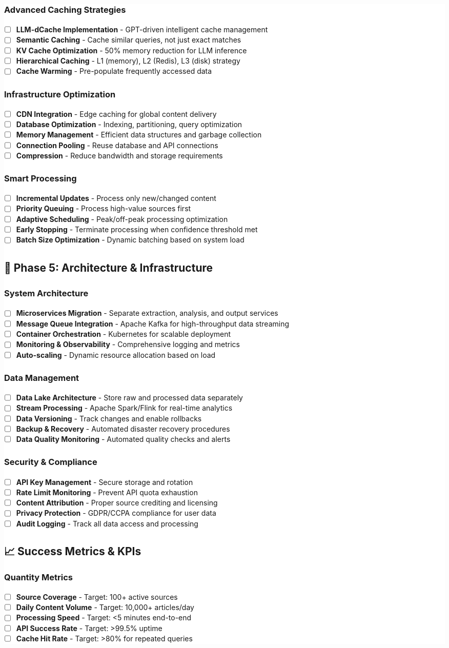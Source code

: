 ### Advanced Caching Strategies  
- [ ] **LLM-dCache Implementation** - GPT-driven intelligent cache management
- [ ] **Semantic Caching** - Cache similar queries, not just exact matches
- [ ] **KV Cache Optimization** - 50% memory reduction for LLM inference
- [ ] **Hierarchical Caching** - L1 (memory), L2 (Redis), L3 (disk) strategy
- [ ] **Cache Warming** - Pre-populate frequently accessed data

### Infrastructure Optimization
- [ ] **CDN Integration** - Edge caching for global content delivery
- [ ] **Database Optimization** - Indexing, partitioning, query optimization
- [ ] **Memory Management** - Efficient data structures and garbage collection
- [ ] **Connection Pooling** - Reuse database and API connections
- [ ] **Compression** - Reduce bandwidth and storage requirements

### Smart Processing
- [ ] **Incremental Updates** - Process only new/changed content
- [ ] **Priority Queuing** - Process high-value sources first
- [ ] **Adaptive Scheduling** - Peak/off-peak processing optimization  
- [ ] **Early Stopping** - Terminate processing when confidence threshold met
- [ ] **Batch Size Optimization** - Dynamic batching based on system load

## 🔧 **Phase 5: Architecture & Infrastructure**

### System Architecture
- [ ] **Microservices Migration** - Separate extraction, analysis, and output services
- [ ] **Message Queue Integration** - Apache Kafka for high-throughput data streaming
- [ ] **Container Orchestration** - Kubernetes for scalable deployment
- [ ] **Monitoring & Observability** - Comprehensive logging and metrics
- [ ] **Auto-scaling** - Dynamic resource allocation based on load

### Data Management
- [ ] **Data Lake Architecture** - Store raw and processed data separately
- [ ] **Stream Processing** - Apache Spark/Flink for real-time analytics
- [ ] **Data Versioning** - Track changes and enable rollbacks
- [ ] **Backup & Recovery** - Automated disaster recovery procedures
- [ ] **Data Quality Monitoring** - Automated quality checks and alerts

### Security & Compliance
- [ ] **API Key Management** - Secure storage and rotation
- [ ] **Rate Limit Monitoring** - Prevent API quota exhaustion
- [ ] **Content Attribution** - Proper source crediting and licensing
- [ ] **Privacy Protection** - GDPR/CCPA compliance for user data
- [ ] **Audit Logging** - Track all data access and processing

## 📈 **Success Metrics & KPIs**

### Quantity Metrics
- [ ] **Source Coverage** - Target: 100+ active sources
- [ ] **Daily Content Volume** - Target: 10,000+ articles/day
- [ ] **Processing Speed** - Target: <5 minutes end-to-end
- [ ] **API Success Rate** - Target: >99.5% uptime
- [ ] **Cache Hit Rate** - Target: >80% for repeated queries
